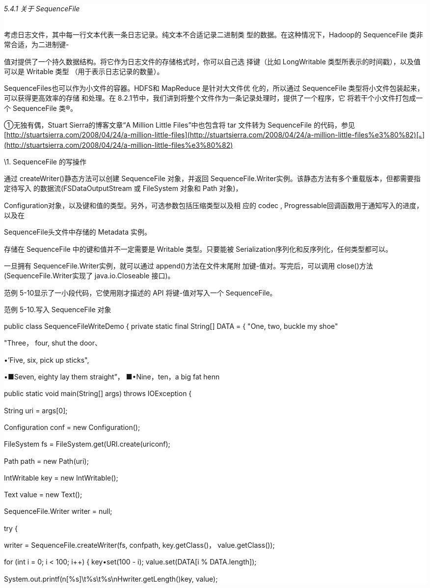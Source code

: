 ###### 5.4.1 关于 SequenceFile

考虑日志文件，其中每一行文本代表一条日志记录。纯文本不合适记录二进制类 型的数据。在这种情况下，Hadoop的 SequenceFile 类非常合适，为二进制键-

值对提供了一个持久数据结构。将它作为日志文件的存储格式时，你可以自己选 择键（比如 LongWritable 类型所表示的时间戳），以及值可以是 Writable 类型 （用于表示日志记录的数量）。

SequenceFiles也可以作为小文件的容器。HDFS和 MapReduce 是针对大文件优 化的，所以通过 SequenceFile 类型将小文件包装起来，可以获得更高效率的存储 和处理。在 8.2.1节中，我们讲到将整个文件作为一条记录处理时，提供了一个程序，它 将若干个小文件打包成一个 SequenceFile 类®。

①无独有偶，Stuart Sierra的博客文章“A Million Little Files”中也包含将 tar 文件转为 SequenceFile 的代码，参见 [http://stuartsierra.com/2008/04/24/a-million-little-files](http://stuartsierra.com/2008/04/24/a-million-little-files%e3%80%82)[。](http://stuartsierra.com/2008/04/24/a-million-little-files%e3%80%82)

\1. SequenceFile 的写操作

通过 createWriter()静态方法可以创建 SequenceFile 对象，并返回 SequenceFile.Writer实例。该静态方法有多个重载版本，但都需要指定待写入 的数据流(FSDataOutputStream 或 FileSystem 对象和 Path 对象)，

Configuration对象，以及键和值的类型。另外，可选参数包括压缩类型以及相 应的 codec , Progressable回调函数用于通知写入的进度，以及在

SequenceFile头文件中存储的 Metadata 实例。

存储在 SequenceFile 中的键和值并不一定需要是 Writable 类型。只要能被 Serialization序列化和反序列化，任何类型都可以。

一旦拥有 SequenceFile.Writer实例，就可以通过 append()方法在文件末尾附 加键-值对。写完后，可以调用 close()方法(SequenceFile.Writer实现了 java.io.Closeable 接口)。

范例 5-10显示了一小段代码，它使用刚才描述的 API 将键-值对写入一个 SequenceFile。

范例 5-10.写入 SequenceFile 对象

public class SequenceFileWriteDemo { private static final String[] DATA = { "One, two, buckle my shoe"

"Three， four, shut the door、

•’Five, six, pick up sticks",

•■Seven, eighty lay them straight”， ■•Nine，ten，a big fat henn

public static void main(String[] args) throws IOException {

String uri = args[0];

Configuration conf = new Configuration();

FileSystem fs = FileSystem.get(URI.create(uriconf);

Path path = new Path(uri);

IntWritable key = new IntWritable();

Text value = new Text();

SequenceFile.Writer writer = null;

try {

writer = SequenceFile.createWriter(fs, confpath, key.getClass()， value.getClass());

for (int i = 0; i < 100; i++) { key•set(100 - i); value.set(DATA[i % DATA.length]);

System.out.printf(n[%s]\t%s\t%s\nHwriter.getLength()key, value);
